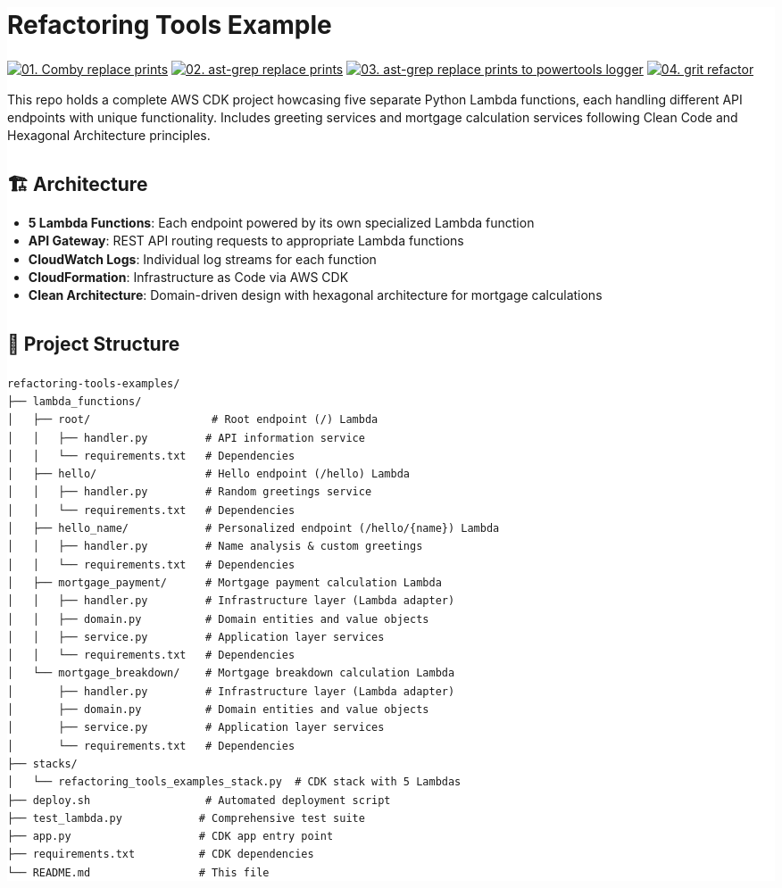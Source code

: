 # Refactoring Tools Example

[![01. Comby replace prints](https://github.com/pepitoenpeligro/refactoring-tools-examples/actions/workflows/01_comby_replace_prints.yml/badge.svg)](https://github.com/pepitoenpeligro/refactoring-tools-examples/actions/workflows/01_comby_replace_prints.yml) [![02. ast-grep replace prints](https://github.com/pepitoenpeligro/refactoring-tools-examples/actions/workflows/02_ast_grep_replace_print.yml/badge.svg)](https://github.com/pepitoenpeligro/refactoring-tools-examples/actions/workflows/02_ast_grep_replace_print.yml) [![03. ast-grep replace prints to powertools logger](https://github.com/pepitoenpeligro/refactoring-tools-examples/actions/workflows/03_ast_grep_replace_print_to_powertools_logger.yml/badge.svg)](https://github.com/pepitoenpeligro/refactoring-tools-examples/actions/workflows/03_ast_grep_replace_print_to_powertools_logger.yml) [![04. grit refactor](https://github.com/pepitoenpeligro/refactoring-tools-examples/actions/workflows/04_grit_refactor.yml/badge.svg)](https://github.com/pepitoenpeligro/refactoring-tools-examples/actions/workflows/04_grit_refactor.yml)


This repo holds a complete AWS CDK project howcasing five separate Python Lambda functions, each handling different API endpoints with unique functionality. Includes greeting services and mortgage calculation services following Clean Code and Hexagonal Architecture principles.

## 🏗️ Architecture

- **5 Lambda Functions**: Each endpoint powered by its own specialized Lambda function
- **API Gateway**: REST API routing requests to appropriate Lambda functions
- **CloudWatch Logs**: Individual log streams for each function
- **CloudFormation**: Infrastructure as Code via AWS CDK
- **Clean Architecture**: Domain-driven design with hexagonal architecture for mortgage calculations

## 📁 Project Structure

```
refactoring-tools-examples/
├── lambda_functions/
│   ├── root/                   # Root endpoint (/) Lambda
│   │   ├── handler.py         # API information service
│   │   └── requirements.txt   # Dependencies
│   ├── hello/                 # Hello endpoint (/hello) Lambda
│   │   ├── handler.py         # Random greetings service
│   │   └── requirements.txt   # Dependencies
│   ├── hello_name/            # Personalized endpoint (/hello/{name}) Lambda
│   │   ├── handler.py         # Name analysis & custom greetings
│   │   └── requirements.txt   # Dependencies
│   ├── mortgage_payment/      # Mortgage payment calculation Lambda
│   │   ├── handler.py         # Infrastructure layer (Lambda adapter)
│   │   ├── domain.py          # Domain entities and value objects
│   │   ├── service.py         # Application layer services
│   │   └── requirements.txt   # Dependencies
│   └── mortgage_breakdown/    # Mortgage breakdown calculation Lambda
│       ├── handler.py         # Infrastructure layer (Lambda adapter)
│       ├── domain.py          # Domain entities and value objects
│       ├── service.py         # Application layer services
│       └── requirements.txt   # Dependencies
├── stacks/
│   └── refactoring_tools_examples_stack.py  # CDK stack with 5 Lambdas
├── deploy.sh                  # Automated deployment script
├── test_lambda.py            # Comprehensive test suite
├── app.py                    # CDK app entry point
├── requirements.txt          # CDK dependencies
└── README.md                 # This file
```
